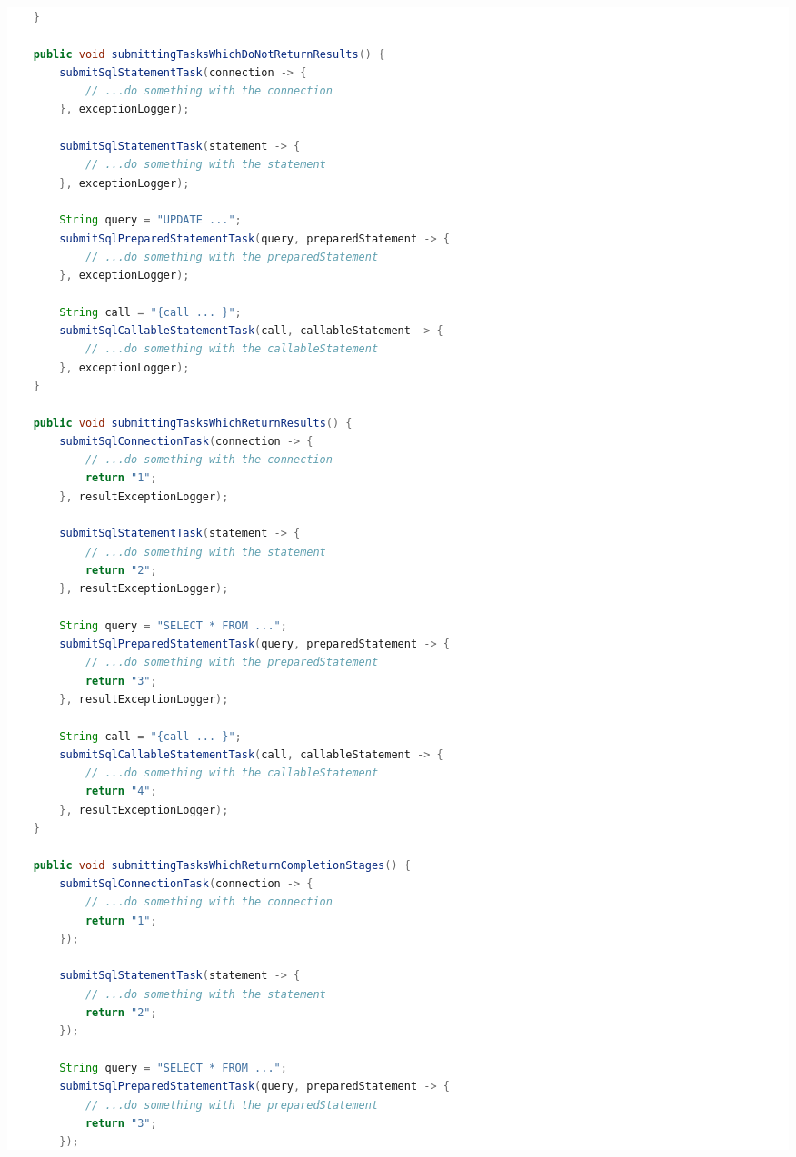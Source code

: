 ```java
    }

    public void submittingTasksWhichDoNotReturnResults() {
        submitSqlStatementTask(connection -> {
            // ...do something with the connection
        }, exceptionLogger);

        submitSqlStatementTask(statement -> {
            // ...do something with the statement
        }, exceptionLogger);

        String query = "UPDATE ...";
        submitSqlPreparedStatementTask(query, preparedStatement -> {
            // ...do something with the preparedStatement
        }, exceptionLogger);

        String call = "{call ... }";
        submitSqlCallableStatementTask(call, callableStatement -> {
            // ...do something with the callableStatement
        }, exceptionLogger);
    }

    public void submittingTasksWhichReturnResults() {
        submitSqlConnectionTask(connection -> {
            // ...do something with the connection
            return "1";
        }, resultExceptionLogger);

        submitSqlStatementTask(statement -> {
            // ...do something with the statement
            return "2";
        }, resultExceptionLogger);

        String query = "SELECT * FROM ...";
        submitSqlPreparedStatementTask(query, preparedStatement -> {
            // ...do something with the preparedStatement
            return "3";
        }, resultExceptionLogger);

        String call = "{call ... }";
        submitSqlCallableStatementTask(call, callableStatement -> {
            // ...do something with the callableStatement
            return "4";
        }, resultExceptionLogger);
    }

    public void submittingTasksWhichReturnCompletionStages() {
        submitSqlConnectionTask(connection -> {
            // ...do something with the connection
            return "1";
        });

        submitSqlStatementTask(statement -> {
            // ...do something with the statement
            return "2";
        });

        String query = "SELECT * FROM ...";
        submitSqlPreparedStatementTask(query, preparedStatement -> {
            // ...do something with the preparedStatement
            return "3";
        });

```